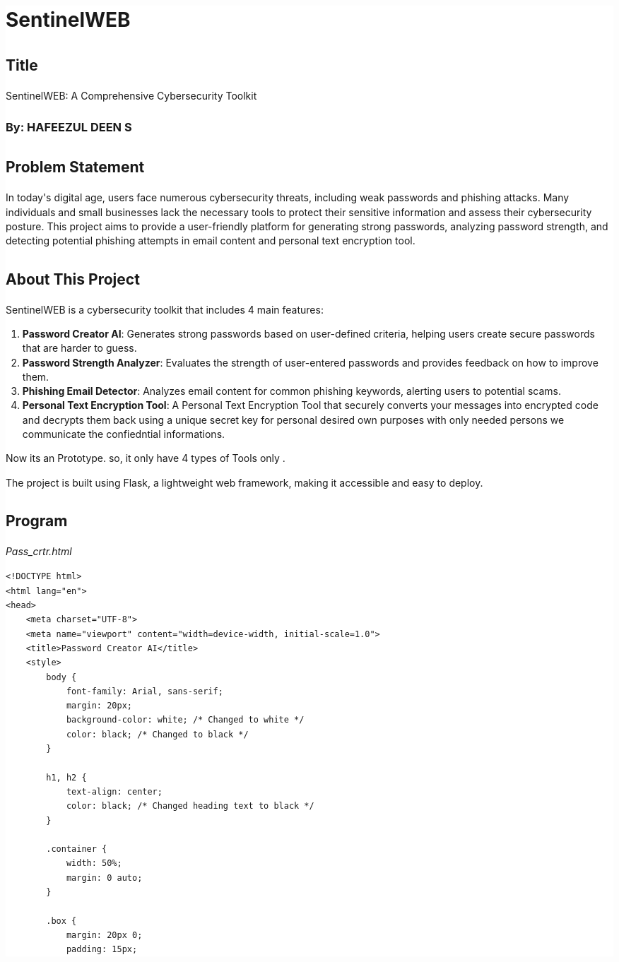 # SentinelWEB

## Title
SentinelWEB: A Comprehensive Cybersecurity Toolkit
### By: HAFEEZUL DEEN S

## Problem Statement
In today's digital age, users face numerous cybersecurity threats, including weak passwords and phishing attacks. Many individuals and small businesses lack the necessary tools to protect their sensitive information and assess their cybersecurity posture. This project aims to provide a user-friendly platform for generating strong passwords, analyzing password strength, and detecting potential phishing attempts in email content and personal text encryption tool.

## About This Project
SentinelWEB is a cybersecurity toolkit that includes 4 main features:
1. **Password Creator AI**: Generates strong passwords based on user-defined criteria, helping users create secure passwords that are harder to guess.
2. **Password Strength Analyzer**: Evaluates the strength of user-entered passwords and provides feedback on how to improve them.
3. **Phishing Email Detector**: Analyzes email content for common phishing keywords, alerting users to potential scams.
4. **Personal Text Encryption Tool**: A Personal Text Encryption Tool that securely converts your messages into encrypted code and decrypts them back using a unique secret key for personal desired own purposes with only needed persons we communicate the confiedntial informations.

Now its an Prototype. so, it only have 4 types of Tools only .

The project is built using Flask, a lightweight web framework, making it accessible and easy to deploy.

## Program
*Pass_crtr.html*
```
<!DOCTYPE html>
<html lang="en">
<head>
    <meta charset="UTF-8">
    <meta name="viewport" content="width=device-width, initial-scale=1.0">
    <title>Password Creator AI</title>
    <style>
        body {
            font-family: Arial, sans-serif;
            margin: 20px;
            background-color: white; /* Changed to white */
            color: black; /* Changed to black */
        }

        h1, h2 {
            text-align: center;
            color: black; /* Changed heading text to black */
        }

        .container {
            width: 50%;
            margin: 0 auto;
        }

        .box {
            margin: 20px 0;
            padding: 15px;
```